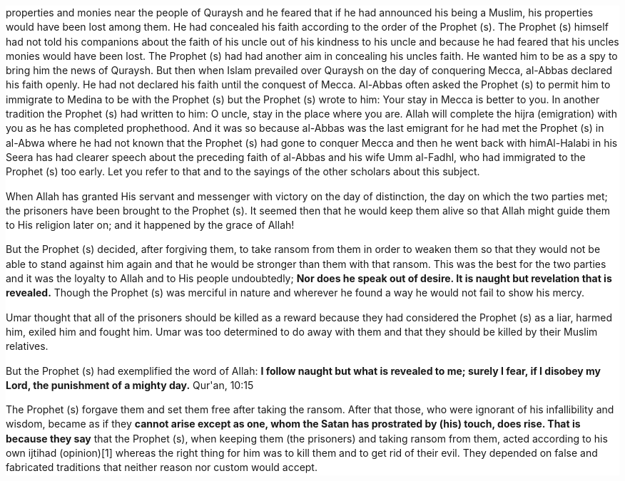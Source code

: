 properties and monies near the people of Quraysh and he feared that if
he had announced his being a Muslim, his properties would have been lost
among them. He had concealed his faith according to the order of the
Prophet (s). The Prophet (s) himself had not told his companions about
the faith of his uncle out of his kindness to his uncle and because he
had feared that his uncles monies would have been lost. The Prophet (s)
had had another aim in concealing his uncles faith. He wanted him to be
as a spy to bring him the news of Quraysh. But then when Islam prevailed
over Quraysh on the day of conquering Mecca, al-Abbas declared his faith
openly. He had not declared his faith until the conquest of Mecca.
Al-Abbas often asked the Prophet (s) to permit him to immigrate to
Medina to be with the Prophet (s) but the Prophet (s) wrote to him: Your
stay in Mecca is better to you. In another tradition the Prophet (s) had
written to him: O uncle, stay in the place where you are. Allah will
complete the hijra (emigration) with you as he has completed
prophethood. And it was so because al-Abbas was the last emigrant for he
had met the Prophet (s) in al-Abwa where he had not known that the
Prophet (s) had gone to conquer Mecca and then he went back with
himAl-Halabi in his Seera has had clearer speech about the preceding
faith of al-Abbas and his wife Umm al-Fadhl, who had immigrated to the
Prophet (s) too early. Let you refer to that and to the sayings of the
other scholars about this subject.

When Allah has granted His servant and messenger with victory on the day
of distinction, the day on which the two parties met; the prisoners have
been brought to the Prophet (s). It seemed then that he would keep them
alive so that Allah might guide them to His religion later on; and it
happened by the grace of Allah!

But the Prophet (s) decided, after forgiving them, to take ransom from
them in order to weaken them so that they would not be able to stand
against him again and that he would be stronger than them with that
ransom. This was the best for the two parties and it was the loyalty to
Allah and to His people undoubtedly; **Nor does he speak out of desire.
It is naught but revelation that is revealed.** Though the Prophet (s)
was merciful in nature and wherever he found a way he would not fail to
show his mercy.

Umar thought that all of the prisoners should be killed as a reward
because they had considered the Prophet (s) as a liar, harmed him,
exiled him and fought him. Umar was too determined to do away with them
and that they should be killed by their Muslim relatives.

But the Prophet (s) had exemplified the word of Allah: **I follow naught
but what is revealed to me; surely I fear, if I disobey my Lord, the
punishment of a mighty day.** Qur'an, 10:15

The Prophet (s) forgave them and set them free after taking the ransom.
After that those, who were ignorant of his infallibility and wisdom,
became as if they **cannot arise except as one, whom the Satan has
prostrated by (his) touch, does rise. That is because they say** that
the Prophet (s), when keeping them (the prisoners) and taking ransom
from them, acted according to his own ijtihad (opinion)[1] whereas the
right thing for him was to kill them and to get rid of their evil. They
depended on false and fabricated traditions that neither reason nor
custom would accept.
